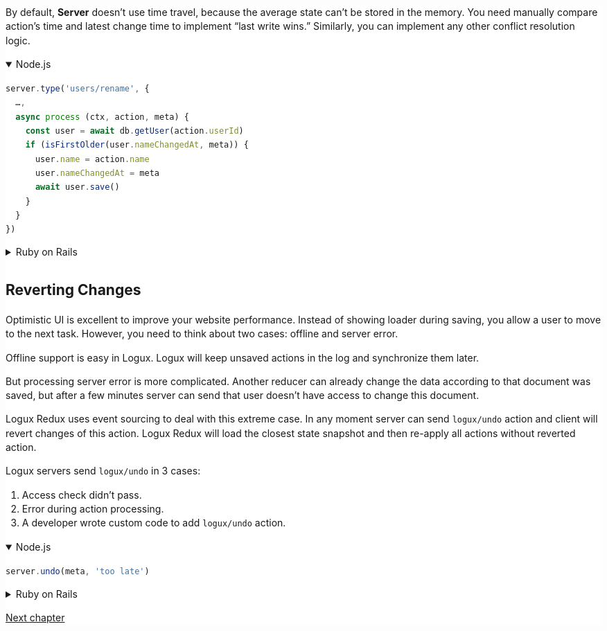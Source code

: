 By default, **Server** doesn’t use time travel, because the average state can’t be stored in the memory. You need manually compare action’s time and latest change time to implement “last write wins.” Similarly, you can implement any other conflict resolution logic.

<details open><summary>Node.js</summary>

```js
server.type('users/rename', {
  …,
  async process (ctx, action, meta) {
    const user = await db.getUser(action.userId)
    if (isFirstOlder(user.nameChangedAt, meta)) {
      user.name = action.name
      user.nameChangedAt = meta
      await user.save()
    }
  }
})
```

</details>
<details><summary>Ruby on Rails</summary></details>

[atomic actions]: ./action.md#atomic-actions
[ID and time]: ./meta.md#id-and-time


## Reverting Changes

Optimistic UI is excellent to improve your website performance. Instead of showing loader during saving, you allow a user to move to the next task. However, you need to think about two cases: offline and server error.

Offline support is easy in Logux. Logux will keep unsaved actions in the log and synchronize them later.

But processing server error is more complicated. Another reducer can already change the data according to that document was saved, but after a few minutes server can send that user doesn’t have access to change this document.

Logux Redux uses event sourcing to deal with this extreme case. In any moment server can send `logux/undo` action and client will revert changes of this action. Logux Redux will load the closest state snapshot and then re-apply all actions without reverted action.

Logux servers send `logux/undo` in 3 cases:

1. Access check didn’t pass.
2. Error during action processing.
3. A developer wrote custom code to add `logux/undo` action.

<details open><summary>Node.js</summary>

```js
server.undo(meta, 'too late')
```

</details>
<details><summary>Ruby on Rails</summary></details>

[Next chapter](./subscription.md)


[reasons chapter]: ./reason.md
[`reasons`]: ./reason.md
